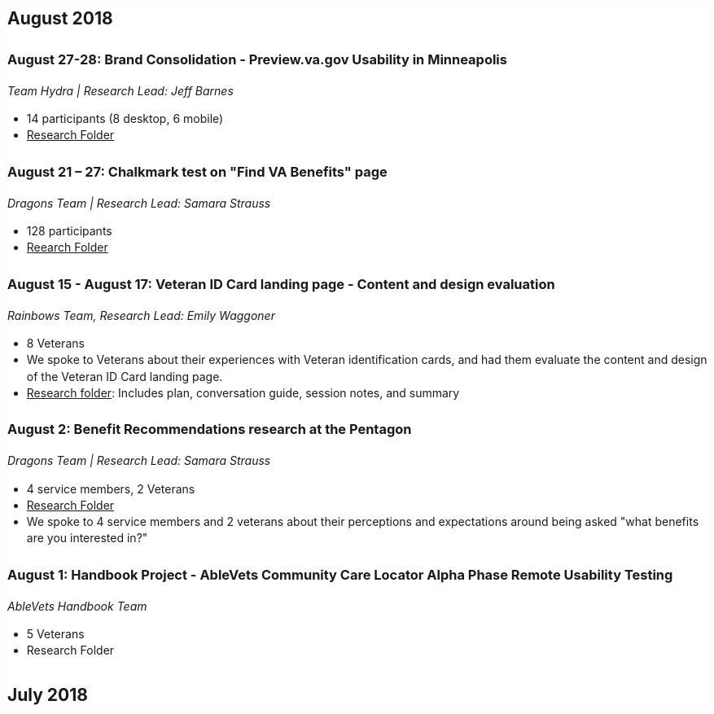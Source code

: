 ## August 2018

### August 27-28: Brand Consolidation - Preview.va.gov Usability in Minneapolis

_Team Hydra \| Research Lead: Jeff Barnes_

* 14 participants \(8 desktop, 6 mobile\)
* [Research Folder](https://github.com/department-of-veterans-affairs/va.gov-team/tree/master/user-research/study-5)

### August 21 – 27: Chalkmark test on "Find VA Benefits" page

_Dragons Team \| Research Lead: Samara Strauss_

* 128 participants
* [Reearch Folder](https://github.com/department-of-veterans-affairs/vets.gov-team/blob/master/Products/Identity/Personalization/Recommendations/Research/MVP%20Research/Chalkmark%20Testing/Results%20Summary.md)

### August 15 - August 17: Veteran ID Card landing page - Content and design evaluation

_Rainbows Team, Research Lead: Emily Waggoner_

* 8 Veterans
* We spoke to Veterans about their experiences with Veteran identification cards, and had them evaluate the content and design of the Veteran ID Card landing page.
* [Research folder](https://github.com/department-of-veterans-affairs/va.gov-team/tree/master/products/veteran-id-cards/landing-page): Includes plan, conversation guide, session notes, and summary

### August 2: Benefit Recommendations research at the Pentagon

_Dragons Team \| Research Lead: Samara Strauss_

* 4 service members, 2 Veterans
* [Research Folder](https://github.com/department-of-veterans-affairs/vets.gov-team/tree/master/Products/Identity/Personalization/Recommendations/Research/MVP%20Research)
* We spoke to 4 service members and 2 veterans about their perceptions and expectations around being asked "what benefits are you interested in?"

### August 1: Handbook Project - AbleVets Community Care Locator Alpha Phase Remote Usability Testing

_AbleVets Handbook Team_

* 5 Veterans
* Research Folder

## July 2018
